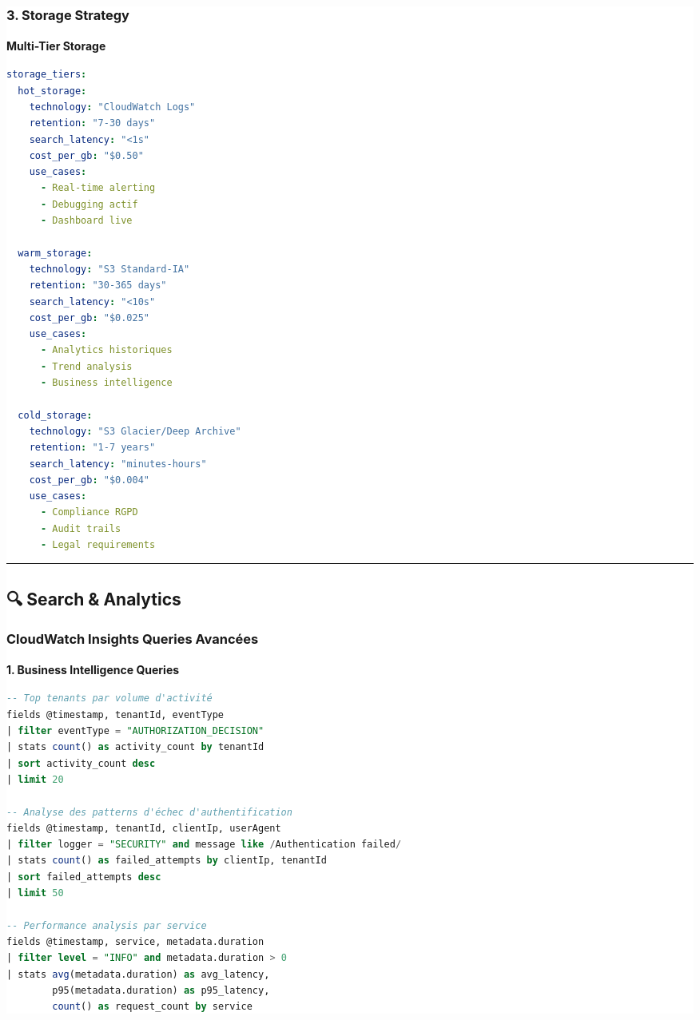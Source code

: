 ### 3. Storage Strategy

**Multi-Tier Storage**
```yaml
storage_tiers:
  hot_storage:
    technology: "CloudWatch Logs"
    retention: "7-30 days"
    search_latency: "<1s"
    cost_per_gb: "$0.50"
    use_cases: 
      - Real-time alerting
      - Debugging actif
      - Dashboard live
      
  warm_storage:
    technology: "S3 Standard-IA"
    retention: "30-365 days"
    search_latency: "<10s"
    cost_per_gb: "$0.025"
    use_cases:
      - Analytics historiques
      - Trend analysis
      - Business intelligence
      
  cold_storage:
    technology: "S3 Glacier/Deep Archive"
    retention: "1-7 years"
    search_latency: "minutes-hours"
    cost_per_gb: "$0.004"
    use_cases:
      - Compliance RGPD
      - Audit trails
      - Legal requirements
```

---

## 🔍 Search & Analytics

### CloudWatch Insights Queries Avancées

**1. Business Intelligence Queries**
```sql
-- Top tenants par volume d'activité
fields @timestamp, tenantId, eventType
| filter eventType = "AUTHORIZATION_DECISION"
| stats count() as activity_count by tenantId
| sort activity_count desc
| limit 20

-- Analyse des patterns d'échec d'authentification
fields @timestamp, tenantId, clientIp, userAgent
| filter logger = "SECURITY" and message like /Authentication failed/
| stats count() as failed_attempts by clientIp, tenantId
| sort failed_attempts desc
| limit 50

-- Performance analysis par service
fields @timestamp, service, metadata.duration
| filter level = "INFO" and metadata.duration > 0
| stats avg(metadata.duration) as avg_latency, 
        p95(metadata.duration) as p95_latency,
        count() as request_count by service
```